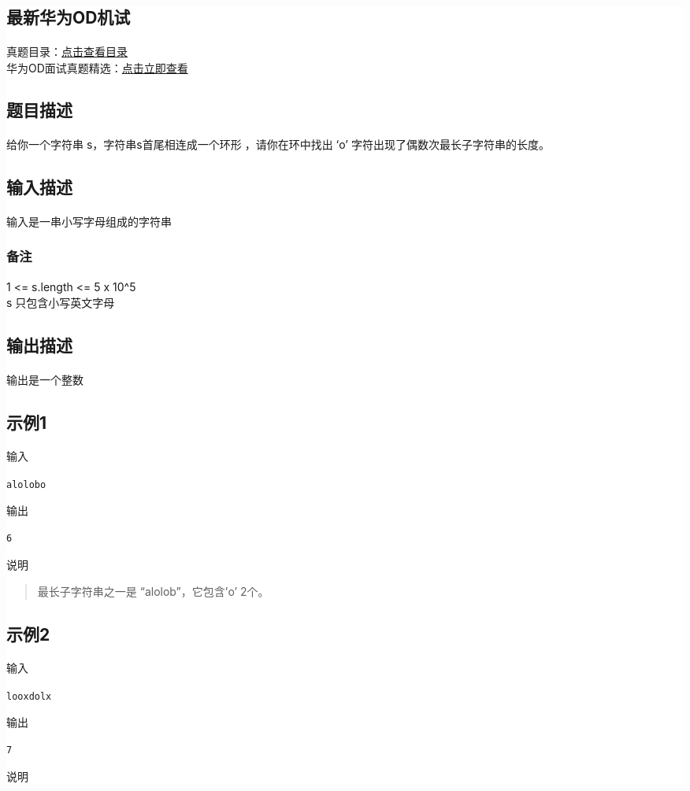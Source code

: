 ## 最新华为OD机试

真题目录：[点击查看目录](https://blog.csdn.net/banxia_frontend/article/details/129640773)  
华为OD面试真题精选：[点击立即查看](https://blog.csdn.net/banxia_frontend/category_12436481.html)

## 题目描述

给你一个字符串 s，字符串s首尾相连成一个环形 ，请你在环中找出 ‘o’ 字符出现了偶数次最长子字符串的长度。

## 输入描述

输入是一串小写字母组成的字符串

### 备注

1 <= s.length <= 5 x 10^5  
s 只包含小写英文字母

## 输出描述

输出是一个整数

## 示例1

输入

    
    
    alolobo
    

输出

    
    
    6
    

说明

> 最长子字符串之一是 “alolob”，它包含’o’ 2个。

## 示例2

输入

    
    
    looxdolx
    

输出

    
    
    7
    

说明
